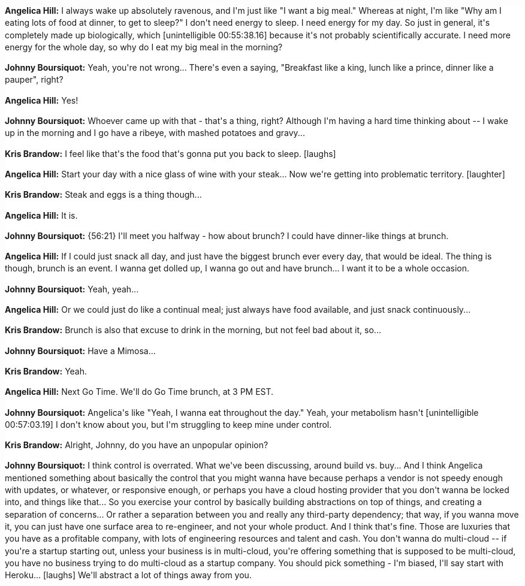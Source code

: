 **Angelica Hill:** I always wake up absolutely ravenous, and I'm just like "I want a big meal." Whereas at night, I'm like "Why am I eating lots of food at dinner, to get to sleep?" I don't need energy to sleep. I need energy for my day. So just in general, it's completely made up biologically, which \[unintelligible 00:55:38.16\] because it's not probably scientifically accurate. I need more energy for the whole day, so why do I eat my big meal in the morning?

**Johnny Boursiquot:** Yeah, you're not wrong... There's even a saying, "Breakfast like a king, lunch like a prince, dinner like a pauper", right?

**Angelica Hill:** Yes!

**Johnny Boursiquot:** Whoever came up with that - that's a thing, right? Although I'm having a hard time thinking about -- I wake up in the morning and I go have a ribeye, with mashed potatoes and gravy...

**Kris Brandow:** I feel like that's the food that's gonna put you back to sleep. \[laughs\]

**Angelica Hill:** Start your day with a nice glass of wine with your steak... Now we're getting into problematic territory. \[laughter\]

**Kris Brandow:** Steak and eggs is a thing though...

**Angelica Hill:** It is.

**Johnny Boursiquot:** \{56:21\} I'll meet you halfway - how about brunch? I could have dinner-like things at brunch.

**Angelica Hill:** If I could just snack all day, and just have the biggest brunch ever every day, that would be ideal. The thing is though, brunch is an event. I wanna get dolled up, I wanna go out and have brunch... I want it to be a whole occasion.

**Johnny Boursiquot:** Yeah, yeah...

**Angelica Hill:** Or we could just do like a continual meal; just always have food available, and just snack continuously...

**Kris Brandow:** Brunch is also that excuse to drink in the morning, but not feel bad about it, so...

**Johnny Boursiquot:** Have a Mimosa...

**Kris Brandow:** Yeah.

**Angelica Hill:** Next Go Time. We'll do Go Time brunch, at 3 PM EST.

**Johnny Boursiquot:** Angelica's like "Yeah, I wanna eat throughout the day." Yeah, your metabolism hasn't \[unintelligible 00:57:03.19\] I don't know about you, but I'm struggling to keep mine under control.

**Kris Brandow:** Alright, Johnny, do you have an unpopular opinion?

**Johnny Boursiquot:** I think control is overrated. What we've been discussing, around build vs. buy... And I think Angelica mentioned something about basically the control that you might wanna have because perhaps a vendor is not speedy enough with updates, or whatever, or responsive enough, or perhaps you have a cloud hosting provider that you don't wanna be locked into, and things like that... So you exercise your control by basically building abstractions on top of things, and creating a separation of concerns... Or rather a separation between you and really any third-party dependency; that way, if you wanna move it, you can just have one surface area to re-engineer, and not your whole product. And I think that's fine. Those are luxuries that you have as a profitable company, with lots of engineering resources and talent and cash. You don't wanna do multi-cloud -- if you're a startup starting out, unless your business is in multi-cloud, you're offering something that is supposed to be multi-cloud, you have no business trying to do multi-cloud as a startup company. You should pick something - I'm biased, I'll say start with Heroku... \[laughs\] We'll abstract a lot of things away from you.
